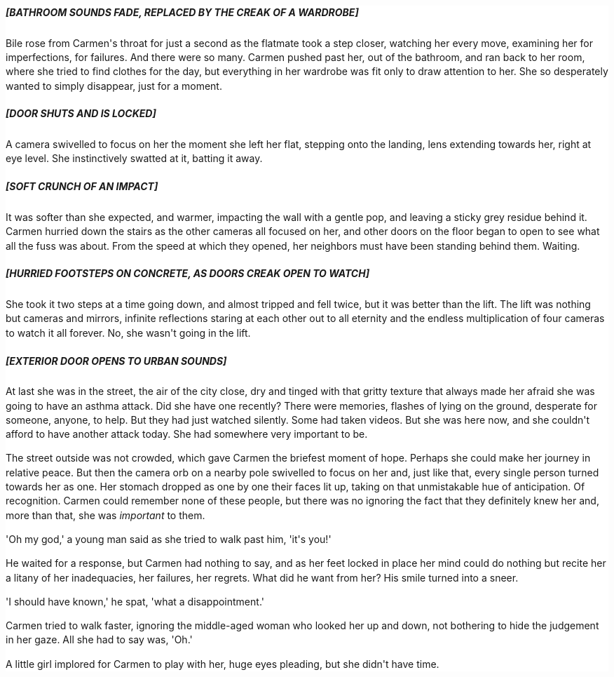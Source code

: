 ##### [BATHROOM SOUNDS FADE, REPLACED BY THE CREAK OF A WARDROBE]

Bile rose from Carmen's throat for just a second as the flatmate took a step closer, watching her every move, examining her for imperfections, for failures. And there were so many. Carmen pushed past her, out of the bathroom, and ran back to her room, where she tried to find clothes for the day, but everything in her wardrobe was fit only to draw attention to her. She so desperately wanted to simply disappear, just for a moment.

##### [DOOR SHUTS AND IS LOCKED]

A camera swivelled to focus on her the moment she left her flat, stepping onto the landing, lens extending towards her, right at eye level. She instinctively swatted at it, batting it away.

##### [SOFT CRUNCH OF AN IMPACT]

It was softer than she expected, and warmer, impacting the wall with a gentle pop, and leaving a sticky grey residue behind it. Carmen hurried down the stairs as the other cameras all focused on her, and other doors on the floor began to open to see what all the fuss was about. From the speed at which they opened, her neighbors must have been standing behind them. Waiting.

##### [HURRIED FOOTSTEPS ON CONCRETE, AS DOORS CREAK OPEN TO WATCH]

She took it two steps at a time going down, and almost tripped and fell twice, but it was better than the lift. The lift was nothing but cameras and mirrors, infinite reflections staring at each other out to all eternity and the endless multiplication of four cameras to watch it all forever. No, she wasn't going in the lift.

##### [EXTERIOR DOOR OPENS TO URBAN SOUNDS]

At last she was in the street, the air of the city close, dry and tinged with that gritty texture that always made her afraid she was going to have an asthma attack. Did she have one recently? There were memories, flashes of lying on the ground, desperate for someone, anyone, to help. But they had just watched silently. Some had taken videos. But she was here now, and she couldn't afford to have another attack today. She had somewhere very important to be.

The street outside was not crowded, which gave Carmen the briefest moment of hope. Perhaps she could make her journey in relative peace. But then the camera orb on a nearby pole swivelled to focus on her and, just like that, every single person turned towards her as one. Her stomach dropped as one by one their faces lit up, taking on that unmistakable hue of anticipation. Of recognition. Carmen could remember none of these people, but there was no ignoring the fact that they definitely knew her and, more than that, she was *important* to them.

'Oh my god,' a young man said as she tried to walk past him, 'it's you!'

He waited for a response, but Carmen had nothing to say, and as her feet locked in place her mind could do nothing but recite her a litany of her inadequacies, her failures, her regrets. What did he want from her? His smile turned into a sneer.

'I should have known,' he spat, 'what a disappointment.'

Carmen tried to walk faster, ignoring the middle-aged woman who looked her up and down, not bothering to hide the judgement in her gaze. All she had to say was, 'Oh.'

A little girl implored for Carmen to play with her, huge eyes pleading, but she didn't have time.
